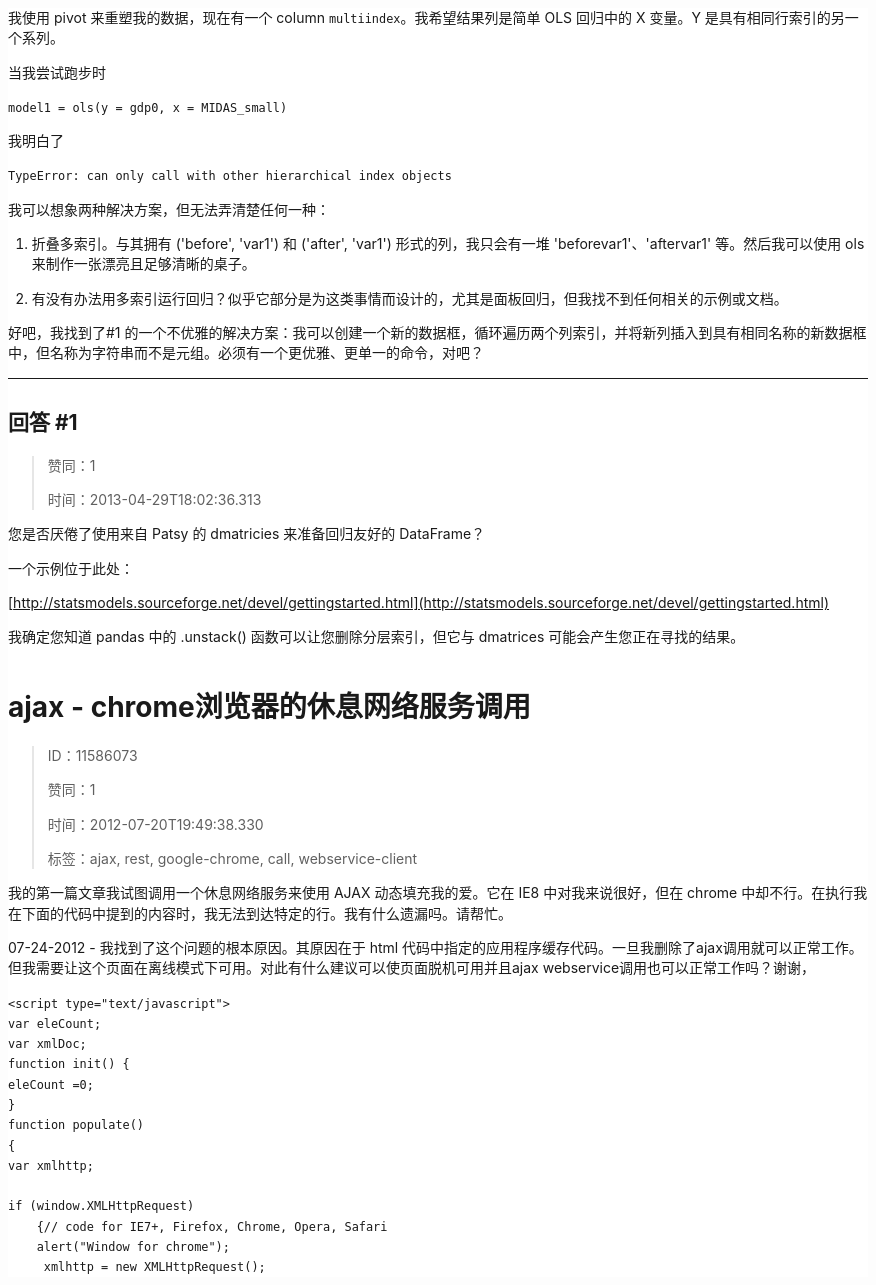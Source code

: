 我使用 pivot 来重塑我的数据，现在有一个 column `multiindex`。我希望结果列是简单 OLS 回归中的 X 变量。Y 是具有相同行索引的另一个系列。

当我尝试跑步时

```
model1 = ols(y = gdp0, x = MIDAS_small) 
```

我明白了

```
TypeError: can only call with other hierarchical index objects 
```

我可以想象两种解决方案，但无法弄清楚任何一种：

1.  折叠多索引。与其拥有 ('before', 'var1') 和 ('after', 'var1') 形式的列，我只会有一堆 'beforevar1'、'aftervar1' 等。然后我可以使用 ols 来制作一张漂亮且足够清晰的桌子。

2.  有没有办法用多索引运行回归？似乎它部分是为这类事情而设计的，尤其是面板回归，但我找不到任何相关的示例或文档。

好吧，我找到了#1 的一个不优雅的解决方案：我可以创建一个新的数据框，循环遍历两个列索引，并将新列插入到具有相同名称的新数据框中，但名称为字符串而不是元组。必须有一个更优雅、更单一的命令，对吧？

* * *

## 回答 #1

> 赞同：1
> 
> 时间：2013-04-29T18:02:36.313

您是否厌倦了使用来自 Patsy 的 dmatricies 来准备回归友好的 DataFrame？

一个示例位于此处：

[http://statsmodels.sourceforge.net/devel/gettingstarted.html](http://statsmodels.sourceforge.net/devel/gettingstarted.html)

我确定您知道 pandas 中的 .unstack() 函数可以让您删除分层索引，但它与 dmatrices 可能会产生您正在寻找的结果。

# ajax - chrome浏览器的休息网络服务调用

> ID：11586073
> 
> 赞同：1
> 
> 时间：2012-07-20T19:49:38.330
> 
> 标签：ajax, rest, google-chrome, call, webservice-client

我的第一篇文章我试图调用一个休息网络服务来使用 AJAX 动态填充我的爱。它在 IE8 中对我来说很好，但在 chrome 中却不行。在执行我在下面的代码中提到的内容时，我无法到达特定的行。我有什么遗漏吗。请帮忙。

07-24-2012 - 我找到了这个问题的根本原因。其原因在于 html 代码中指定的应用程序缓存代码。一旦我删除了ajax调用就可以正常工作。但我需要让这个页面在离线模式下可用。对此有什么建议可以使页面脱机可用并且ajax webservice调用也可以正常工作吗？谢谢，

```
<script type="text/javascript">
var eleCount;
var xmlDoc;
function init() {
eleCount =0;
}
function populate()
{
var xmlhttp;

if (window.XMLHttpRequest)
    {// code for IE7+, Firefox, Chrome, Opera, Safari
    alert("Window for chrome");
     xmlhttp = new XMLHttpRequest();
```